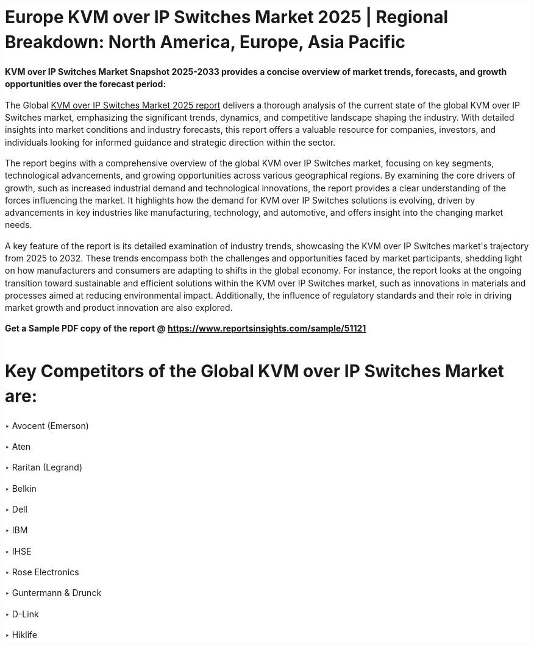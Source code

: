 # Europe KVM over IP Switches Market 2025 | Regional Breakdown: North America, Europe, Asia Pacific

<strong>KVM over IP Switches Market Snapshot 2025-2033 provides a concise overview of market trends, forecasts, and growth opportunities over the forecast period:</strong>

The Global <a href=https://www.reportsinsights.com/sample/51121>KVM over IP Switches Market 2025 report</a> delivers a thorough analysis of the current state of the global KVM over IP Switches market, emphasizing the significant trends, dynamics, and competitive landscape shaping the industry. With detailed insights into market conditions and industry forecasts, this report offers a valuable resource for companies, investors, and individuals looking for informed guidance and strategic direction within the sector.

The report begins with a comprehensive overview of the global KVM over IP Switches market, focusing on key segments, technological advancements, and growing opportunities across various geographical regions. By examining the core drivers of growth, such as increased industrial demand and technological innovations, the report provides a clear understanding of the forces influencing the market. It highlights how the demand for KVM over IP Switches solutions is evolving, driven by advancements in key industries like manufacturing, technology, and automotive, and offers insight into the changing market needs.

A key feature of the report is its detailed examination of industry trends, showcasing the KVM over IP Switches market's trajectory from 2025 to 2032. These trends encompass both the challenges and opportunities faced by market participants, shedding light on how manufacturers and consumers are adapting to shifts in the global economy. For instance, the report looks at the ongoing transition toward sustainable and efficient solutions within the KVM over IP Switches market, such as innovations in materials and processes aimed at reducing environmental impact. Additionally, the influence of regulatory standards and their role in driving market growth and product innovation are also explored.

<strong>Get a Sample PDF copy of the report @ <a href=https://www.reportsinsights.com/sample/51121>https://www.reportsinsights.com/sample/51121</a></strong>

# <strong>Key Competitors of the Global KVM over IP Switches Market are:</strong>

‣ Avocent (Emerson)

‣ Aten

‣ Raritan (Legrand)

‣ Belkin

‣ Dell

‣ IBM

‣ IHSE

‣ Rose Electronics

‣ Guntermann & Drunck

‣ D-Link

‣ Hiklife

